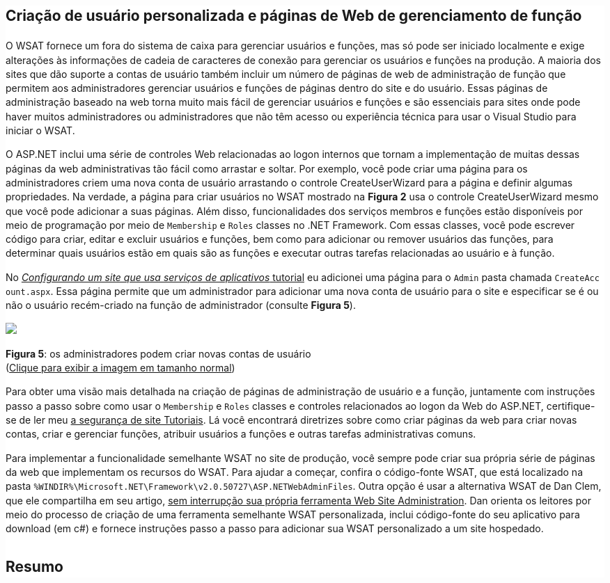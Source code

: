 
## <a name="creating-custom-user-and-role-management-web-pages"></a>Criação de usuário personalizada e páginas de Web de gerenciamento de função

O WSAT fornece um fora do sistema de caixa para gerenciar usuários e funções, mas só pode ser iniciado localmente e exige alterações às informações de cadeia de caracteres de conexão para gerenciar os usuários e funções na produção. A maioria dos sites que dão suporte a contas de usuário também incluir um número de páginas de web de administração de função que permitem aos administradores gerenciar usuários e funções de páginas dentro do site e do usuário. Essas páginas de administração baseado na web torna muito mais fácil de gerenciar usuários e funções e são essenciais para sites onde pode haver muitos administradores ou administradores que não têm acesso ou experiência técnica para usar o Visual Studio para iniciar o WSAT.

O ASP.NET inclui uma série de controles Web relacionadas ao logon internos que tornam a implementação de muitas dessas páginas da web administrativas tão fácil como arrastar e soltar. Por exemplo, você pode criar uma página para os administradores criem uma nova conta de usuário arrastando o controle CreateUserWizard para a página e definir algumas propriedades. Na verdade, a página para criar usuários no WSAT mostrado na **Figura 2** usa o controle CreateUserWizard mesmo que você pode adicionar a suas páginas. Além disso, funcionalidades dos serviços membros e funções estão disponíveis por meio de programação por meio de `Membership` e `Roles` classes no .NET Framework. Com essas classes, você pode escrever código para criar, editar e excluir usuários e funções, bem como para adicionar ou remover usuários das funções, para determinar quais usuários estão em quais são as funções e executar outras tarefas relacionadas ao usuário e à função.

No [ *Configurando um site que usa serviços de aplicativos* tutorial](configuring-a-website-that-uses-application-services-cs.md) eu adicionei uma página para o `Admin` pasta chamada `CreateAccount.aspx`. Essa página permite que um administrador para adicionar uma nova conta de usuário para o site e especificar se é ou não o usuário recém-criado na função de administrador (consulte **Figura 5**).

[![](users-and-roles-on-the-production-website-cs/_static/image14.png)](users-and-roles-on-the-production-website-cs/_static/image13.png)

**Figura 5**: os administradores podem criar novas contas de usuário  
([Clique para exibir a imagem em tamanho normal](users-and-roles-on-the-production-website-cs/_static/image15.png))

Para obter uma visão mais detalhada na criação de páginas de administração de usuário e a função, juntamente com instruções passo a passo sobre como usar o `Membership` e `Roles` classes e controles relacionados ao logon da Web do ASP.NET, certifique-se de ler meu [a segurança de site Tutoriais](../../older-versions-security/introduction/security-basics-and-asp-net-support-cs.md). Lá você encontrará diretrizes sobre como criar páginas da web para criar novas contas, criar e gerenciar funções, atribuir usuários a funções e outras tarefas administrativas comuns.

Para implementar a funcionalidade semelhante WSAT no site de produção, você sempre pode criar sua própria série de páginas da web que implementam os recursos do WSAT. Para ajudar a começar, confira o código-fonte WSAT, que está localizado na pasta `%WINDIR%\Microsoft.NET\Framework\v2.0.50727\ASP.NETWebAdminFiles`. Outra opção é usar a alternativa WSAT de Dan Clem, que ele compartilha em seu artigo, [sem interrupção sua própria ferramenta Web Site Administration](http://aspnet.4guysfromrolla.com/articles/052307-1.aspx). Dan orienta os leitores por meio do processo de criação de uma ferramenta semelhante WSAT personalizada, inclui código-fonte do seu aplicativo para download (em c#) e fornece instruções passo a passo para adicionar sua WSAT personalizado a um site hospedado.

## <a name="summary"></a>Resumo
